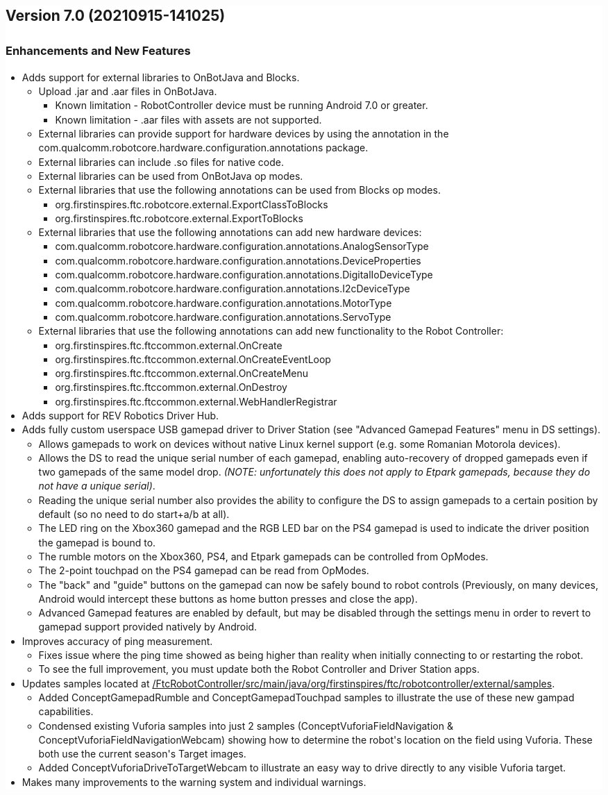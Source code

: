 ## Version 7.0 (20210915-141025)

### Enhancements and New Features
* Adds support for external libraries to OnBotJava and Blocks.
	* Upload .jar and .aar files in OnBotJava.
	  * Known limitation - RobotController device must be running Android 7.0 or greater.
	  * Known limitation - .aar files with assets are not supported.
	* External libraries can provide support for hardware devices by using the annotation in the
	  com.qualcomm.robotcore.hardware.configuration.annotations package.
	* External libraries can include .so files for native code.
	* External libraries can be used from OnBotJava op modes.
	* External libraries that use the following annotations can be used from Blocks op modes.
	  * org.firstinspires.ftc.robotcore.external.ExportClassToBlocks
	  * org.firstinspires.ftc.robotcore.external.ExportToBlocks
	* External libraries that use the following annotations can add new hardware devices:
	  * com.qualcomm.robotcore.hardware.configuration.annotations.AnalogSensorType
	  * com.qualcomm.robotcore.hardware.configuration.annotations.DeviceProperties
	  * com.qualcomm.robotcore.hardware.configuration.annotations.DigitalIoDeviceType
	  * com.qualcomm.robotcore.hardware.configuration.annotations.I2cDeviceType
	  * com.qualcomm.robotcore.hardware.configuration.annotations.MotorType
	  * com.qualcomm.robotcore.hardware.configuration.annotations.ServoType
	* External libraries that use the following annotations can add new functionality to the Robot Controller:
	  * org.firstinspires.ftc.ftccommon.external.OnCreate
	  * org.firstinspires.ftc.ftccommon.external.OnCreateEventLoop
	  * org.firstinspires.ftc.ftccommon.external.OnCreateMenu
	  * org.firstinspires.ftc.ftccommon.external.OnDestroy
	  * org.firstinspires.ftc.ftccommon.external.WebHandlerRegistrar
* Adds support for REV Robotics Driver Hub.
* Adds fully custom userspace USB gamepad driver to Driver Station (see "Advanced Gamepad Features" menu in DS settings).
	* Allows gamepads to work on devices without native Linux kernel support (e.g. some Romanian Motorola devices).
	* Allows the DS to read the unique serial number of each gamepad, enabling auto-recovery of dropped gamepads even if two gamepads of the same model drop. *(NOTE: unfortunately this does not apply to Etpark gamepads, because they do not have a unique serial)*.
	* Reading the unique serial number also provides the ability to configure the DS to assign gamepads to a certain position by default (so no need to do start+a/b at all).
	* The LED ring on the Xbox360 gamepad and the RGB LED bar on the PS4 gamepad is used to indicate the driver position the gamepad is bound to.
	* The rumble motors on the Xbox360, PS4, and Etpark gamepads can be controlled from OpModes.
	* The 2-point touchpad on the PS4 gamepad can be read from OpModes.
	* The "back" and "guide" buttons on the gamepad can now be safely bound to robot controls (Previously, on many devices, Android would intercept these buttons as home button presses and close the app).
	* Advanced Gamepad features are enabled by default, but may be disabled through the settings menu in order to revert to gamepad support provided natively by Android.
* Improves accuracy of ping measurement.
	* Fixes issue where the ping time showed as being higher than reality when initially connecting to or restarting the robot.
	* To see the full improvement, you must update both the Robot Controller and Driver Station apps.
* Updates samples located at [/FtcRobotController/src/main/java/org/firstinspires/ftc/robotcontroller/external/samples](FtcRobotController/src/main/java/org/firstinspires/ftc/robotcontroller/external/samples).
	* Added ConceptGamepadRumble and ConceptGamepadTouchpad samples to illustrate the use of these new gampad capabilities.
	* Condensed existing Vuforia samples into just 2 samples (ConceptVuforiaFieldNavigation & ConceptVuforiaFieldNavigationWebcam) showing how to determine the robot's location on the field using Vuforia. These both use the current season's Target images.
	* Added ConceptVuforiaDriveToTargetWebcam to illustrate an easy way to drive directly to any visible Vuforia target.
* Makes many improvements to the warning system and individual warnings.